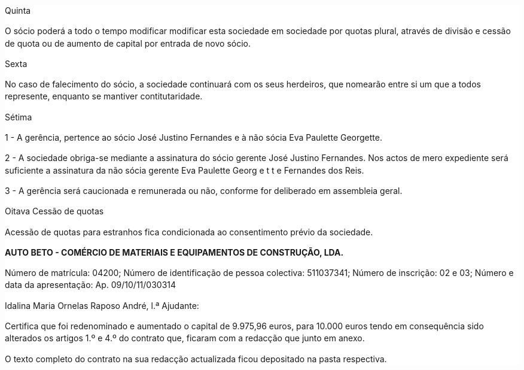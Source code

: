 
Quinta


O sócio poderá a todo o tempo modificar modificar esta
sociedade em sociedade por quotas plural, através de divisão
e cessão de quota ou de aumento de capital por entrada de
novo sócio.


Sexta


No caso de falecimento do sócio, a sociedade continuará
com os seus herdeiros, que nomearão entre si um que a todos
represente, enquanto se mantiver contitutaridade.


Sétima


1 - A gerência, pertence ao sócio José Justino Fernandes
e à não sócia Eva Paulette Georgette.


2 - A sociedade obriga-se mediante a assinatura do sócio
gerente José Justino Fernandes.
Nos actos de mero expediente será suficiente a
assinatura da não sócia gerente Eva Paulette Georg e t t e
Fernandes dos Reis.


3 - A gerência será caucionada e remunerada ou não,
conforme for deliberado em assembleia geral.


Oitava
Cessão de quotas


Acessão de quotas para estranhos fica condicionada ao
consentimento prévio da sociedade.


**AUTO BETO - COMÉRCIO DE MATERIAIS E
EQUIPAMENTOS DE CONSTRUÇÃO, LDA.**


Número de matrícula: 04200;
Número de identificação de pessoa colectiva: 511037341;
Número de inscrição: 02 e 03;
Número e data da apresentação: Ap. 09/10/11/030314


Idalina Maria Ornelas Raposo André, l.ª Ajudante:


Certifica que foi redenominado e aumentado o capital de
9.975,96 euros, para 10.000 euros tendo em consequência
sido alterados os artigos 1.º e 4.º do contrato que, ficaram
com a redacção que junto em anexo.


O texto completo do contrato na sua redacção actualizada
ficou depositado na pasta respectiva.
